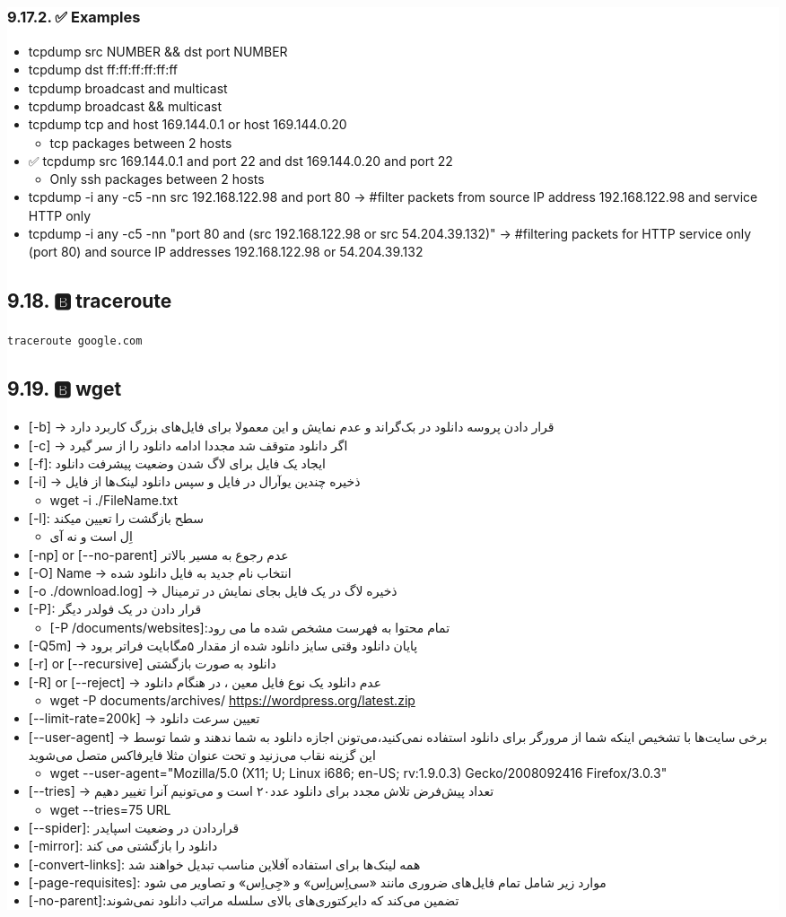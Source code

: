 ### 9.17.2. ✅️ Examples

* tcpdump src NUMBER && dst port NUMBER
* tcpdump dst ff:ff:ff:ff:ff:ff
* tcpdump broadcast and multicast
* tcpdump broadcast && multicast
* tcpdump tcp and host 169.144.0.1 or host 169.144.0.20
    * tcp packages between 2 hosts
* ✅ tcpdump src 169.144.0.1 and port 22 and dst 169.144.0.20 and port 22
    * Only ssh packages between 2 hosts
* tcpdump -i any -c5 -nn src 192.168.122.98 and port 80 → #filter packets from source IP address 192.168.122.98 and
  service HTTP only
* tcpdump -i any -c5 -nn "port 80 and (src 192.168.122.98 or src 54.204.39.132)" → #filtering packets for HTTP service
  only (port 80) and source IP addresses 192.168.122.98 or 54.204.39.132

## 9.18. 🅱️ traceroute

```shell
traceroute google.com
```

## 9.19. 🅱️ wget

- [-b] → قرار دادن پروسه دانلود در بک‌گراند و عدم نمایش و این معمولا برای فایل‌های بزرگ کاربرد دارد
- [-c] → اگر دانلود متوقف شد مجددا ادامه دانلود را از سر گیرد
- [-f]: ایجاد یک فایل برای لاگ شدن وضعیت پیشرفت دانلود
- [-i] → ذخیره چندین یو‌آر‌ال در فایل و سپس دانلود لینک‌ها از فایل
    - wget -i ./FileName.txt
- [-l]: سطح بازگشت را تعیین میکند
    - اِل است و نه آی
- [-np] or [--no-parent] عدم رجوع به مسیر بالاتر
- [-O] Name → انتخاب نام جدید به فایل دانلود شده
- [-o ./download.log] → ذخیره لاگ در یک فایل بجای نمایش در ترمینال
- [-P]: قرار دادن در یک فولدر دیگر
    - [-P /documents/websites]:تمام محتوا به فهرست مشخص شده ما می رود
- [-Q5m] → پایان دانلود وقتی سایز دانلود شده از مقدار ۵مگابایت فراتر برود
- [-r] or [--recursive] دانلود به صورت بازگشتی
- [-R] or [--reject] → عدم دانلود یک نوع فایل معین ، در هنگام دانلود
    - wget -P documents/archives/ https://wordpress.org/latest.zip
- [--limit-rate=200k] → تعیین سرعت دانلود
- [--user-agent] → برخی سایت‌ها با تشخیص اینکه شما از مرورگر برای دانلود استفاده نمی‌کنید،می‌تونن اجازه دانلود به شما ندهند و شما توسط این گزینه نقاب می‌زنید و تحت عنوان مثلا فایرفاکس متصل می‌شوید
    - wget --user-agent="Mozilla/5.0 (X11; U; Linux i686; en-US; rv:1.9.0.3) Gecko/2008092416 Firefox/3.0.3" <URL>
- [--tries] → تعداد پیش‌فرض تلاش مجدد برای دانلود عدد۲۰ است و می‌تونیم آنرا تغییر دهیم
    - wget --tries=75 URL
- [--spider]: قراردادن در وضعیت اسپایدر
- [-mirror]: دانلود را بازگشتی می کند
- [-convert-links]: همه لینک‌ها برای استفاده آفلاین مناسب تبدیل خواهند شد
- [-page-requisites]: موارد زیر شامل تمام فایل‌های ضروری مانند «سی‌اِس‌اِس» و «جِی‌اِس» و تصاویر می شود
- [-no-parent]:تضمین می‌کند که دایرکتوری‌های بالای سلسله مراتب دانلود نمی‌شوند
